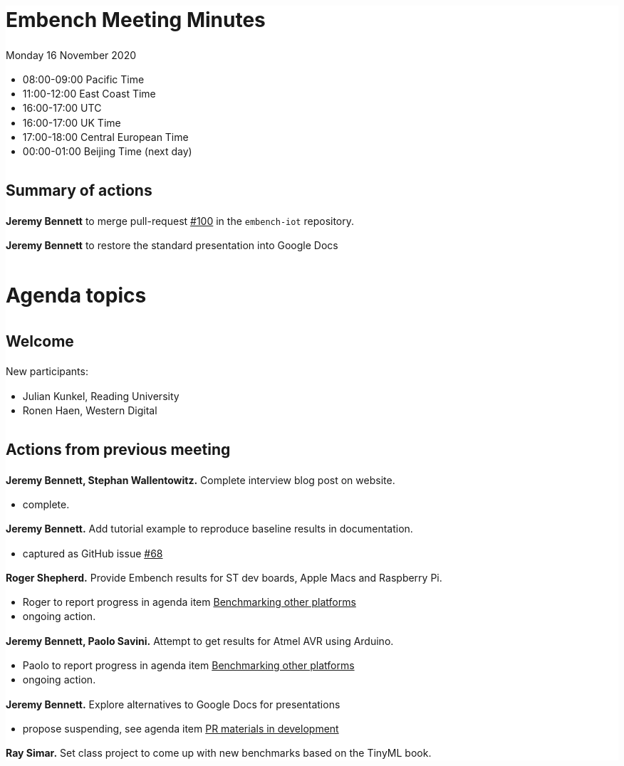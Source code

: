 # Embench Meeting Minutes

Monday 16 November 2020

- 08:00-09:00 Pacific Time
- 11:00-12:00 East Coast Time
- 16:00-17:00 UTC
- 16:00-17:00 UK Time
- 17:00-18:00 Central European Time
- 00:00-01:00 Beijing Time (next day)

## Summary of actions

**Jeremy Bennett** to merge pull-request [#100](https://github.com/embench/embench-iot/pull/100) in the `embench-iot` repository.

**Jeremy Bennett** to restore the standard presentation into Google Docs

# Agenda topics

## Welcome

New participants:

- Julian Kunkel, Reading University
- Ronen Haen, Western Digital

## Actions from previous meeting

**Jeremy Bennett, Stephan Wallentowitz.** Complete interview blog post on website.

- complete.

**Jeremy Bennett.** Add tutorial example to reproduce baseline results in documentation.

- captured as GitHub issue [#68](https://github.com/embench/embench-iot/issues/68)

**Roger Shepherd.** Provide Embench results for ST dev boards, Apple Macs and Raspberry Pi.

- Roger to report progress in agenda item [Benchmarking other platforms](#benchmarking-other-platforms)
- ongoing action.

**Jeremy Bennett, Paolo Savini.** Attempt to get results for Atmel AVR using Arduino.

- Paolo to report progress in agenda item [Benchmarking other platforms](#benchmarking-other-platforms)
- ongoing action.

**Jeremy Bennett.** Explore alternatives to Google Docs for presentations

- propose suspending, see agenda item [PR materials in development](#pr-materials-in-development)

**Ray Simar.** Set class project to come up with new benchmarks based on the TinyML book.
